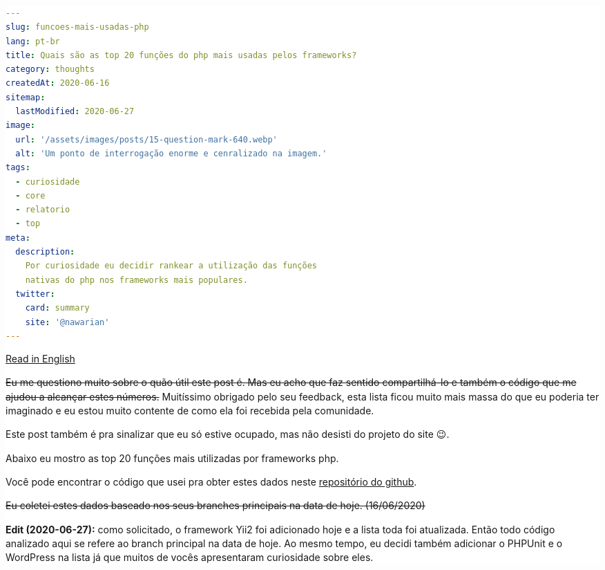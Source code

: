 ```yaml
---
slug: funcoes-mais-usadas-php
lang: pt-br
title: Quais são as top 20 funções do php mais usadas pelos frameworks?
category: thoughts
createdAt: 2020-06-16
sitemap:
  lastModified: 2020-06-27
image:
  url: '/assets/images/posts/15-question-mark-640.webp'
  alt: 'Um ponto de interrogação enorme e cenralizado na imagem.'
tags:
  - curiosidade
  - core
  - relatorio
  - top
meta:
  description:
    Por curiosidade eu decidir rankear a utilização das funções
    nativas do php nos frameworks mais populares.
  twitter:
    card: summary
    site: '@nawarian'
---
```


[Read in English](/en/issue/most-used-php-functions/)

<s>Eu me questiono muito sobre o quão útil este post é. Mas
eu acho que faz sentido compartilhá-lo e também o código
que me ajudou a alcançar estes números.</s> Muitíssimo obrigado
pelo seu feedback, esta lista ficou muito mais massa do
que eu poderia ter imaginado e eu estou muito contente de
como ela foi recebida pela comunidade.

Este post também é pra sinalizar que eu só estive ocupado,
mas não desisti do projeto do site 😉. 

Abaixo eu mostro as top 20 funções mais utilizadas por
frameworks php.

Você pode encontrar o código que usei pra obter estes
dados neste
[repositório do github](https://github.com/nawarian/The-PHP-Website/tree/master/code/15-framework-functions/).

<s>Eu coletei estes dados baseado nos seus branches principais
na data de hoje. (16/06/2020)</s>

**Edit (2020-06-27):** como solicitado, o framework Yii2 foi adicionado
hoje e a lista toda foi atualizada. Então todo código analizado aqui se refere
ao branch principal na data de hoje. Ao mesmo tempo, eu decidi também
adicionar o PHPUnit e o WordPress na lista já que muitos de vocês
apresentaram curiosidade sobre eles. 
